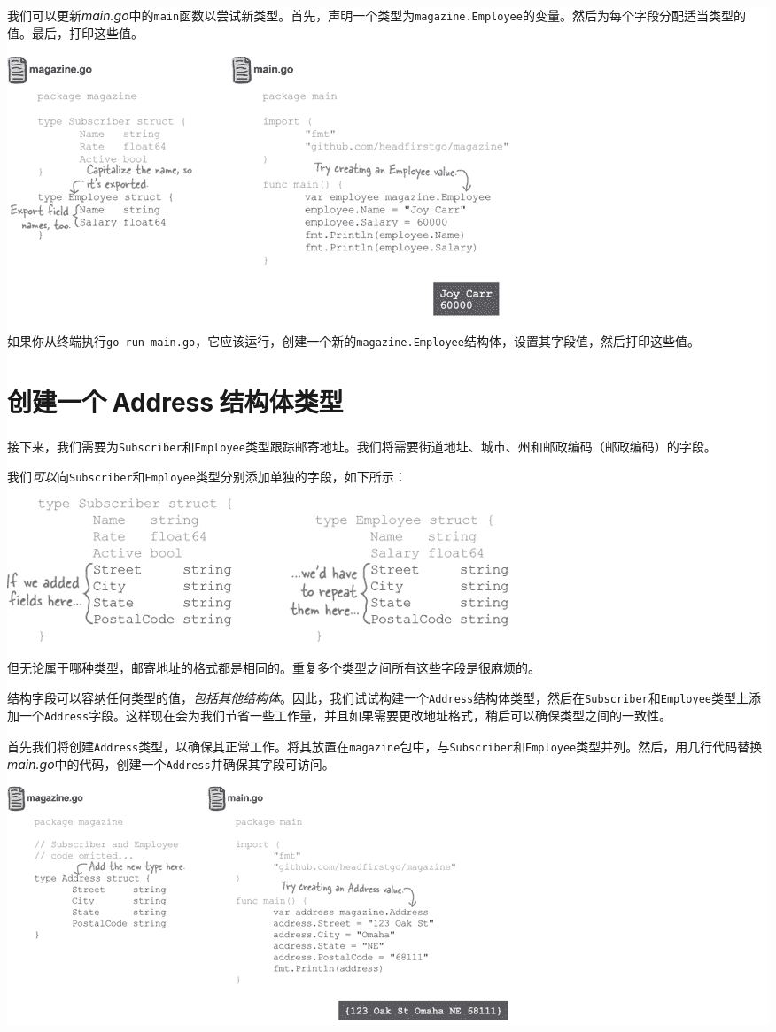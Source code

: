 我们可以更新*main.go*中的`main`函数以尝试新类型。首先，声明一个类型为`magazine.Employee`的变量。然后为每个字段分配适当类型的值。最后，打印这些值。

![图片](img/f0253-02.png)

如果你从终端执行`go run main.go`，它应该运行，创建一个新的`magazine.Employee`结构体，设置其字段值，然后打印这些值。

# 创建一个 Address 结构体类型

接下来，我们需要为`Subscriber`和`Employee`类型跟踪邮寄地址。我们将需要街道地址、城市、州和邮政编码（邮政编码）的字段。

我们*可以*向`Subscriber`和`Employee`类型分别添加单独的字段，如下所示：

![图片](img/f0254-01.png)

但无论属于哪种类型，邮寄地址的格式都是相同的。重复多个类型之间所有这些字段是很麻烦的。

结构字段可以容纳任何类型的值，*包括其他结构体*。因此，我们试试构建一个`Address`结构体类型，然后在`Subscriber`和`Employee`类型上添加一个`Address`字段。这样现在会为我们节省一些工作量，并且如果需要更改地址格式，稍后可以确保类型之间的一致性。

首先我们将创建`Address`类型，以确保其正常工作。将其放置在`magazine`包中，与`Subscriber`和`Employee`类型并列。然后，用几行代码替换*main.go*中的代码，创建一个`Address`并确保其字段可访问。

![图片](img/f0254-02.png)
